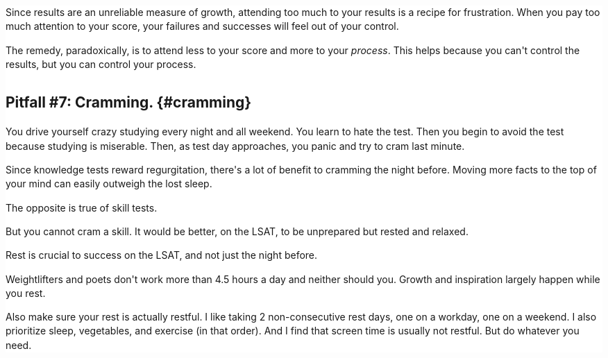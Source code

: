 Since results are an unreliable measure of growth, attending too much to your results is a recipe for frustration. When you pay too much attention to your score, your failures and successes will feel out of your control.

The remedy, paradoxically, is to attend less to your score and more to your *process*. This helps because you can't control the results, but you can control your process.

## Pitfall #7: Cramming. {#cramming}

You drive yourself crazy studying every night and all weekend. You learn to hate the test. Then you begin to avoid the test because studying is miserable. Then, as test day approaches, you panic and try to cram last minute.

Since knowledge tests reward regurgitation, there's a lot of benefit to cramming the night before. Moving more facts to the top of your mind can easily outweigh the lost sleep.

The opposite is true of skill tests.

But you cannot cram a skill. It would be better, on the LSAT, to be unprepared but rested and relaxed.

Rest is crucial to success on the LSAT, and not just the night before. 

Weightlifters and poets don't work more than 4.5 hours a day and neither should you. Growth and inspiration largely happen while you rest.

Also make sure your rest is actually restful. I like taking 2 non-consecutive rest days, one on a workday, one on a weekend. I also prioritize sleep, vegetables, and exercise (in that order). And I find that screen time is usually not restful. But do whatever you need.

[1]: ../fundamentals/practice.html#skill-work
[2]: ../resources/checklists.html
[3]: ../game/wizards.html
[4]: ../time.html
[5]: ../resources/others.html
[6]: ../fundamentals/practice.html#puzzle-mode